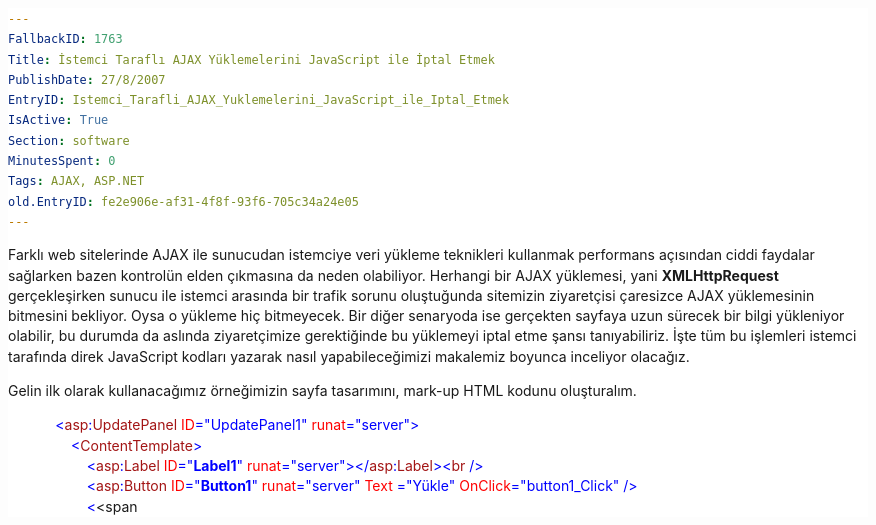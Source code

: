 ```yaml
---
FallbackID: 1763
Title: İstemci Taraflı AJAX Yüklemelerini JavaScript ile İptal Etmek
PublishDate: 27/8/2007
EntryID: Istemci_Tarafli_AJAX_Yuklemelerini_JavaScript_ile_Iptal_Etmek
IsActive: True
Section: software
MinutesSpent: 0
Tags: AJAX, ASP.NET
old.EntryID: fe2e906e-af31-4f8f-93f6-705c34a24e05
---
```

Farklı web sitelerinde AJAX ile sunucudan istemciye veri yükleme
teknikleri kullanmak performans açısından ciddi faydalar sağlarken bazen
kontrolün elden çıkmasına da neden olabiliyor. Herhangi bir AJAX
yüklemesi, yani **XMLHttpRequest** gerçekleşirken sunucu ile istemci
arasında bir trafik sorunu oluştuğunda sitemizin ziyaretçisi çaresizce
AJAX yüklemesinin bitmesini bekliyor. Oysa o yükleme hiç bitmeyecek. Bir
diğer senaryoda ise gerçekten sayfaya uzun sürecek bir bilgi yükleniyor
olabilir, bu durumda da aslında ziyaretçimize gerektiğinde bu yüklemeyi
iptal etme şansı tanıyabiliriz. İşte tüm bu işlemleri istemci tarafında
direk JavaScript kodları yazarak nasıl yapabileceğimizi makalemiz
boyunca inceliyor olacağız.

Gelin ilk olarak kullanacağımız örneğimizin sayfa tasarımını, mark-up
HTML kodunu oluşturalım.

<span>            <span style="color:blue; ">\<</span><span
style="color:#A31515; ">asp</span><span
style="color:blue; ">:</span><span
style="color:#A31515; ">UpdatePanel</span> <span
style="color:red; ">ID</span><span
style="color:blue; ">="UpdatePanel1"</span> <span
style="color:red; ">runat</span><span
style="color:blue; ">="server"\></span></span>\
<span>                <span style="color:blue; ">\<</span><span
style="color:#A31515; ">ContentTemplate</span><span
style="color:blue; ">\></span></span>\
<span>                    <span style="color:blue; ">\<</span><span
style="color:#A31515; ">asp</span><span
style="color:blue; ">:</span><span style="color:#A31515; ">Label</span>
<span style="color:red; ">ID</span><span
style="color:blue; ">="**Label1**"</span> <span
style="color:red; ">runat</span><span
style="color:blue; ">="server"\>\</</span><span
style="color:#A31515; ">asp</span><span
style="color:blue; ">:</span><span
style="color:#A31515; ">Label</span><span
style="color:blue; ">\>\<</span><span style="color:#A31515; ">br</span>
<span style="color:blue; ">/\></span></span>\
 <span>                    <span style="color:blue; ">\<</span><span
style="color:#A31515; ">asp</span><span
style="color:blue; ">:</span><span style="color:#A31515; ">Button</span>
<span style="color:red; ">ID</span><span
style="color:blue; ">="**Button1**"</span> <span
style="color:red; ">runat</span><span
style="color:blue; ">="server"</span> <span
style="color:red; ">Text</span> <span
style="color:blue; ">="Yükle"</span> <span
style="color:red; ">OnClick</span><span
style="color:blue; ">="button1\_Click"</span> <span
style="color:blue; ">/\></span></span>\
 <span>                    <span style="color:blue; ">\<</span><span